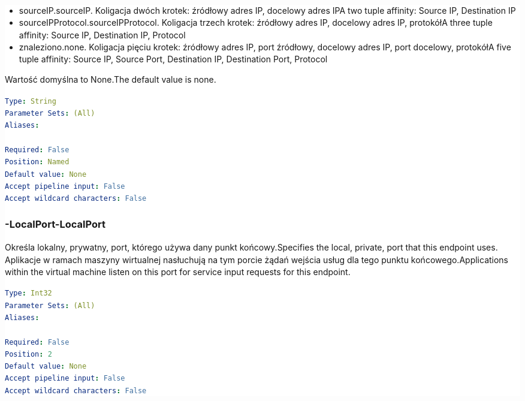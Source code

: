 - <span data-ttu-id="8f2bb-138">sourceIP.</span><span class="sxs-lookup"><span data-stu-id="8f2bb-138">sourceIP.</span></span>
<span data-ttu-id="8f2bb-139">Koligacja dwóch krotek: źródłowy adres IP, docelowy adres IP</span><span class="sxs-lookup"><span data-stu-id="8f2bb-139">A two tuple affinity: Source IP, Destination IP</span></span> 
- <span data-ttu-id="8f2bb-140">sourceIPProtocol.</span><span class="sxs-lookup"><span data-stu-id="8f2bb-140">sourceIPProtocol.</span></span>
<span data-ttu-id="8f2bb-141">Koligacja trzech krotek: źródłowy adres IP, docelowy adres IP, protokół</span><span class="sxs-lookup"><span data-stu-id="8f2bb-141">A three tuple affinity: Source IP, Destination IP, Protocol</span></span> 
- <span data-ttu-id="8f2bb-142">znaleziono.</span><span class="sxs-lookup"><span data-stu-id="8f2bb-142">none.</span></span>
<span data-ttu-id="8f2bb-143">Koligacja pięciu krotek: źródłowy adres IP, port źródłowy, docelowy adres IP, port docelowy, protokół</span><span class="sxs-lookup"><span data-stu-id="8f2bb-143">A five tuple affinity: Source IP, Source Port, Destination IP, Destination Port, Protocol</span></span> 

<span data-ttu-id="8f2bb-144">Wartość domyślna to None.</span><span class="sxs-lookup"><span data-stu-id="8f2bb-144">The default value is none.</span></span>

```yaml
Type: String
Parameter Sets: (All)
Aliases: 

Required: False
Position: Named
Default value: None
Accept pipeline input: False
Accept wildcard characters: False
```

### <span data-ttu-id="8f2bb-145">-LocalPort</span><span class="sxs-lookup"><span data-stu-id="8f2bb-145">-LocalPort</span></span>
<span data-ttu-id="8f2bb-146">Określa lokalny, prywatny, port, którego używa dany punkt końcowy.</span><span class="sxs-lookup"><span data-stu-id="8f2bb-146">Specifies the local, private, port that this endpoint uses.</span></span>
<span data-ttu-id="8f2bb-147">Aplikacje w ramach maszyny wirtualnej nasłuchują na tym porcie żądań wejścia usług dla tego punktu końcowego.</span><span class="sxs-lookup"><span data-stu-id="8f2bb-147">Applications within the virtual machine listen on this port for service input requests for this endpoint.</span></span>

```yaml
Type: Int32
Parameter Sets: (All)
Aliases: 

Required: False
Position: 2
Default value: None
Accept pipeline input: False
Accept wildcard characters: False
```
